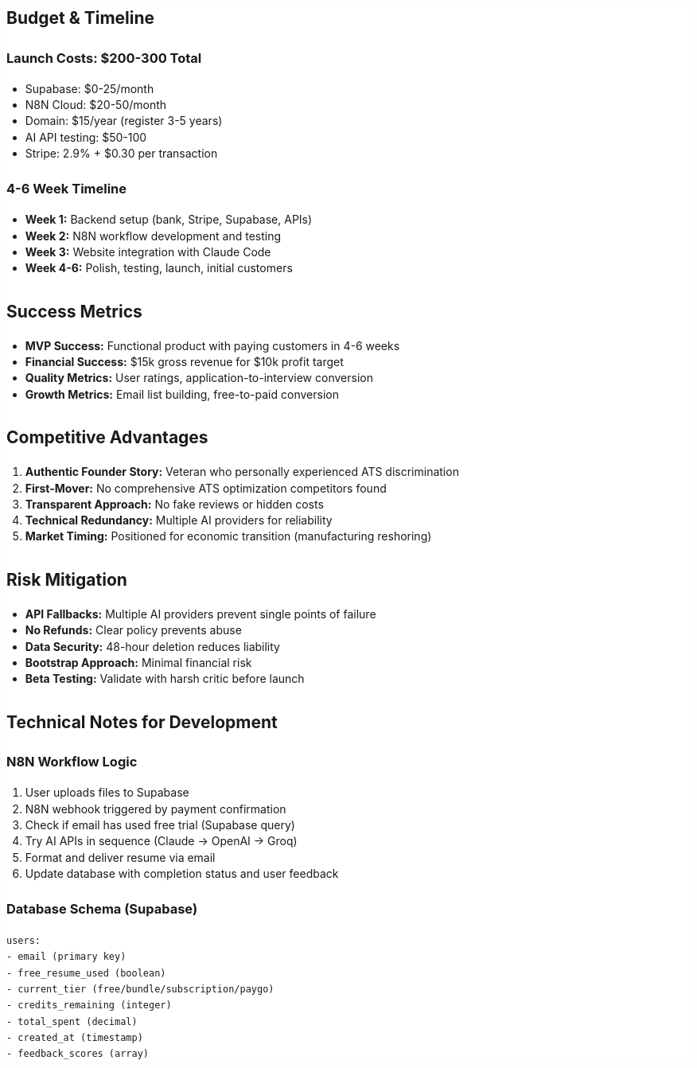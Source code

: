 ## Budget & Timeline

### Launch Costs: $200-300 Total
- Supabase: $0-25/month
- N8N Cloud: $20-50/month  
- Domain: $15/year (register 3-5 years)
- AI API testing: $50-100
- Stripe: 2.9% + $0.30 per transaction

### 4-6 Week Timeline
- **Week 1:** Backend setup (bank, Stripe, Supabase, APIs)
- **Week 2:** N8N workflow development and testing
- **Week 3:** Website integration with Claude Code
- **Week 4-6:** Polish, testing, launch, initial customers

## Success Metrics
- **MVP Success:** Functional product with paying customers in 4-6 weeks
- **Financial Success:** $15k gross revenue for $10k profit target
- **Quality Metrics:** User ratings, application-to-interview conversion
- **Growth Metrics:** Email list building, free-to-paid conversion

## Competitive Advantages
1. **Authentic Founder Story:** Veteran who personally experienced ATS discrimination
2. **First-Mover:** No comprehensive ATS optimization competitors found
3. **Transparent Approach:** No fake reviews or hidden costs
4. **Technical Redundancy:** Multiple AI providers for reliability
5. **Market Timing:** Positioned for economic transition (manufacturing reshoring)

## Risk Mitigation
- **API Fallbacks:** Multiple AI providers prevent single points of failure
- **No Refunds:** Clear policy prevents abuse
- **Data Security:** 48-hour deletion reduces liability
- **Bootstrap Approach:** Minimal financial risk
- **Beta Testing:** Validate with harsh critic before launch

## Technical Notes for Development

### N8N Workflow Logic
1. User uploads files to Supabase
2. N8N webhook triggered by payment confirmation
3. Check if email has used free trial (Supabase query)
4. Try AI APIs in sequence (Claude → OpenAI → Groq)
5. Format and deliver resume via email
6. Update database with completion status and user feedback

### Database Schema (Supabase)
```
users:
- email (primary key)
- free_resume_used (boolean)
- current_tier (free/bundle/subscription/paygo)
- credits_remaining (integer)
- total_spent (decimal)
- created_at (timestamp)
- feedback_scores (array)
```
